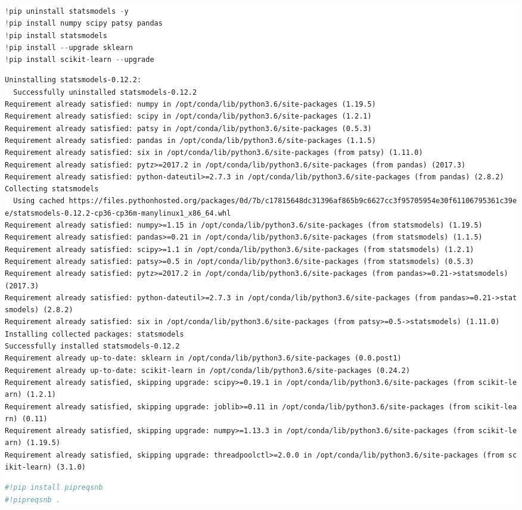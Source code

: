 

```python
!pip uninstall statsmodels -y
!pip install numpy scipy patsy pandas
!pip install statsmodels
!pip install --upgrade sklearn
!pip install scikit-learn --upgrade
```

    Uninstalling statsmodels-0.12.2:
      Successfully uninstalled statsmodels-0.12.2
    Requirement already satisfied: numpy in /opt/conda/lib/python3.6/site-packages (1.19.5)
    Requirement already satisfied: scipy in /opt/conda/lib/python3.6/site-packages (1.2.1)
    Requirement already satisfied: patsy in /opt/conda/lib/python3.6/site-packages (0.5.3)
    Requirement already satisfied: pandas in /opt/conda/lib/python3.6/site-packages (1.1.5)
    Requirement already satisfied: six in /opt/conda/lib/python3.6/site-packages (from patsy) (1.11.0)
    Requirement already satisfied: pytz>=2017.2 in /opt/conda/lib/python3.6/site-packages (from pandas) (2017.3)
    Requirement already satisfied: python-dateutil>=2.7.3 in /opt/conda/lib/python3.6/site-packages (from pandas) (2.8.2)
    Collecting statsmodels
      Using cached https://files.pythonhosted.org/packages/0d/7b/c17815648dc31396af865b9c6627cc3f95705954e30f61106795361c39ee/statsmodels-0.12.2-cp36-cp36m-manylinux1_x86_64.whl
    Requirement already satisfied: numpy>=1.15 in /opt/conda/lib/python3.6/site-packages (from statsmodels) (1.19.5)
    Requirement already satisfied: pandas>=0.21 in /opt/conda/lib/python3.6/site-packages (from statsmodels) (1.1.5)
    Requirement already satisfied: scipy>=1.1 in /opt/conda/lib/python3.6/site-packages (from statsmodels) (1.2.1)
    Requirement already satisfied: patsy>=0.5 in /opt/conda/lib/python3.6/site-packages (from statsmodels) (0.5.3)
    Requirement already satisfied: pytz>=2017.2 in /opt/conda/lib/python3.6/site-packages (from pandas>=0.21->statsmodels) (2017.3)
    Requirement already satisfied: python-dateutil>=2.7.3 in /opt/conda/lib/python3.6/site-packages (from pandas>=0.21->statsmodels) (2.8.2)
    Requirement already satisfied: six in /opt/conda/lib/python3.6/site-packages (from patsy>=0.5->statsmodels) (1.11.0)
    Installing collected packages: statsmodels
    Successfully installed statsmodels-0.12.2
    Requirement already up-to-date: sklearn in /opt/conda/lib/python3.6/site-packages (0.0.post1)
    Requirement already up-to-date: scikit-learn in /opt/conda/lib/python3.6/site-packages (0.24.2)
    Requirement already satisfied, skipping upgrade: scipy>=0.19.1 in /opt/conda/lib/python3.6/site-packages (from scikit-learn) (1.2.1)
    Requirement already satisfied, skipping upgrade: joblib>=0.11 in /opt/conda/lib/python3.6/site-packages (from scikit-learn) (0.11)
    Requirement already satisfied, skipping upgrade: numpy>=1.13.3 in /opt/conda/lib/python3.6/site-packages (from scikit-learn) (1.19.5)
    Requirement already satisfied, skipping upgrade: threadpoolctl>=2.0.0 in /opt/conda/lib/python3.6/site-packages (from scikit-learn) (3.1.0)



```python
#!pip install pipreqsnb
#!pipreqsnb .
```
